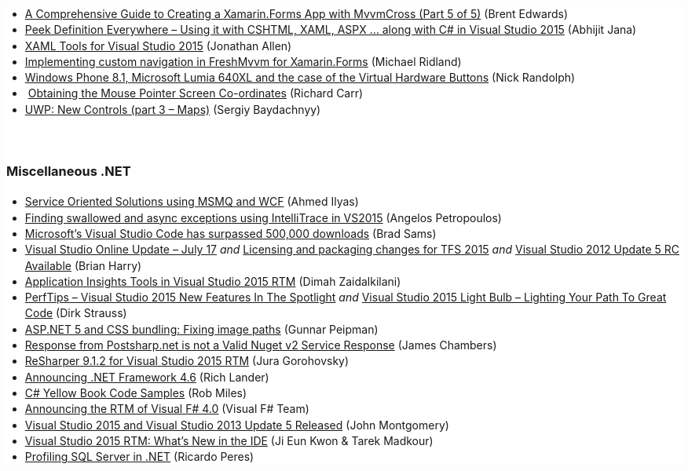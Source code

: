   * <a href="http://magenic.com/Blog/Post/105/A-Comprehensive-Guide-to-Creating-a-Xamarin-Forms-App-with-MvvmCross-Part-5-of-5" target="_blank">A Comprehensive Guide to Creating a Xamarin.Forms App with MvvmCross (Part 5 of 5)</a> (Brent Edwards)
  * <a href="http://dailydotnettips.com/2015/07/21/peek-definition-everywhere-using-it-with-cshtml-xaml-aspx-along-with-c-in-visual-studio-2015/" target="_blank">Peek Definition Everywhere – Using it with CSHTML, XAML, ASPX … along with C# in Visual Studio 2015</a> (Abhijit Jana)
  * <a href="http://www.infoq.com/news/2015/07/XAML-VS-2015?utm_campaign=infoq_content&utm_source=infoq&utm_medium=feed&utm_term=global" target="_blank">XAML Tools for Visual Studio 2015</a> (Jonathan Allen)
  * <a href="http://www.michaelridland.com/xamarin/implementing-freshmvvm-mvvm-xamarin-forms/" target="_blank">Implementing custom navigation in FreshMvvm for Xamarin.Forms</a> (Michael Ridland)
  * <a href="http://feedproxy.google.com/~r/NicksNetTravels/~3/V94f-6nFanA/post.aspx" target="_blank">Windows Phone 8.1, Microsoft Lumia 640XL and the case of the Virtual Hardware Buttons</a> (Nick Randolph)
  * &nbsp;<a href="http://feedproxy.google.com/~r/BlackwaspLatestAdditions/~3/CPraPAzQ0FQ/RSSLanding.aspx" target="_blank">Obtaining the Mouse Pointer Screen Co-ordinates</a> (Richard Carr)
  * <a href="http://feedproxy.google.com/~r/CanDevs/~3/vTD45CNUVhw/uwp-new-controls-part-3-maps.aspx" target="_blank">UWP: New Controls (part 3 – Maps)</a> (Sergiy Baydachnyy)

&nbsp;

### <a name="dotnet"></a>Miscellaneous .NET

  * <a href="http://feedproxy.google.com/~r/netCurryRecentArticles/~3/FrKrcIvECdE/ShowArticle.aspx" target="_blank">Service Oriented Solutions using MSMQ and WCF</a> (Ahmed Ilyas)
  * <a href="http://blogs.msdn.com/b/visualstudioalm/archive/2015/07/20/finding-swallowed-and-async-exceptions-using-intellitrace-in-vs2015.aspx" target="_blank">Finding swallowed and async exceptions using IntelliTrace in VS2015</a> (Angelos Petropoulos)
  * <a href="http://feedproxy.google.com/~r/neowin-main/~3/giU_KisrOVQ/story01.htm" target="_blank">Microsoft&#8217;s Visual Studio Code has surpassed 500,000 downloads</a> (Brad Sams)
  * <a href="http://blogs.msdn.com/b/bharry/archive/2015/07/20/visual-studio-online-update-july-17.aspx" target="_blank">Visual Studio Online Update – July 17</a> _and_ <a href="http://blogs.msdn.com/b/bharry/archive/2015/07/21/licensing-and-packaging-changes-for-tfs-2015.aspx" target="_blank">Licensing and packaging changes for TFS 2015</a> _and_ <a href="http://blogs.msdn.com/b/bharry/archive/2015/07/21/visual-studio-2012-update-5-rc-available.aspx" target="_blank">Visual Studio 2012 Update 5 RC Available</a> (Brian Harry)
  * <a href="http://azure.microsoft.com/blog/2015/07/20/application-insights-tools-in-visual-studio-2015-rtm-2/" target="_blank">Application Insights Tools in Visual Studio 2015 RTM</a> (Dimah Zaidalkilani)
  * <a href="http://www.dirkstrauss.com/programming/perftips-visual-studio-2015" target="_blank">PerfTips – Visual Studio 2015 New Features In The Spotlight</a> _and_ <a href="http://www.dirkstrauss.com/programming/visual-studio-2015-light-bulb" target="_blank">Visual Studio 2015 Light Bulb – Lighting Your Path To Great Code</a> (Dirk Strauss)
  * <a href="http://feedproxy.google.com/~r/gunnarpeipman/~3/sg0Eafn8IOE/" target="_blank">ASP.NET 5 and CSS bundling: Fixing image paths</a> (Gunnar Peipman)
  * <a href="http://jameschambers.com/2015/07/response-from-postsharp-net-is-not-a-valid-nuget-v2-service-response/" target="_blank">Response from Postsharp.net is not a Valid Nuget v2 Service Response</a> (James Chambers)
  * <a href="http://blog.jetbrains.com/dotnet/2015/07/21/resharper-9-1-2-for-visual-studio-2015-rtm/" target="_blank">ReSharper 9.1.2 for Visual Studio 2015 RTM</a> (Jura Gorohovsky)
  * <a href="http://blogs.msdn.com/b/dotnet/archive/2015/07/20/announcing-net-framework-4-6.aspx" target="_blank">Announcing .NET Framework 4.6</a> (Rich Lander)
  * <a href="http://www.robmiles.com/journal/2015/7/22/c-yellow-book-code-samples" target="_blank">C# Yellow Book Code Samples</a> (Rob Miles)
  * <a href="http://blogs.msdn.com/b/dotnet/archive/2015/07/20/announcing-the-rtm-of-visual-f-4-0.aspx" target="_blank">Announcing the RTM of Visual F# 4.0</a> (Visual F# Team)
  * <a href="http://blogs.msdn.com/b/visualstudio/archive/2015/07/20/visual-studio-2015-and-visual-studio-2013-update-5-released.aspx" target="_blank">Visual Studio 2015 and Visual Studio 2013 Update 5 Released</a> (John Montgomery)
  * <a href="http://blogs.msdn.com/b/visualstudio/archive/2015/07/21/visual-studio-2015-rtm-what-s-new-in-the-ide.aspx" target="_blank">Visual Studio 2015 RTM: What’s New in the IDE</a> (Ji Eun Kwon & Tarek Madkour)
  * <a href="http://weblogs.asp.net:80/ricardoperes/profiling-sql-server-in-net" target="_blank">Profiling SQL Server in .NET</a> (Ricardo Peres)